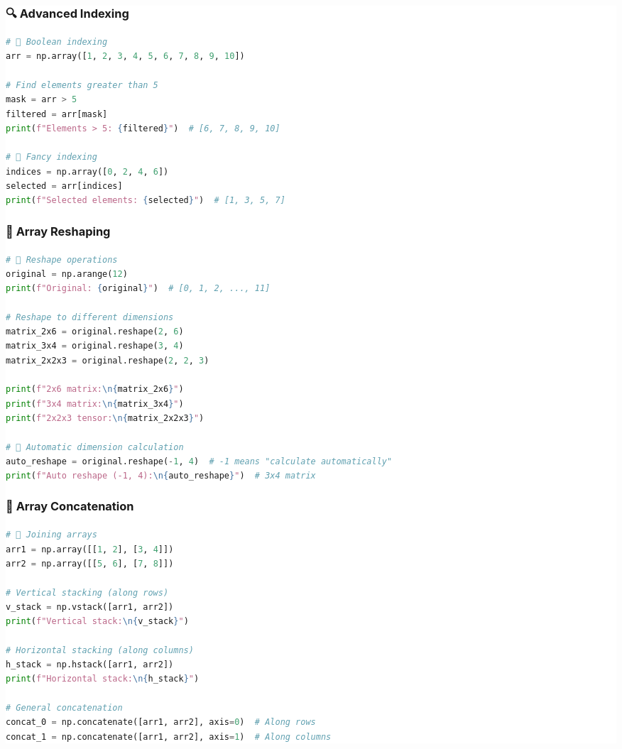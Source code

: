 ### 🔍 **Advanced Indexing**

```python
# 🎯 Boolean indexing
arr = np.array([1, 2, 3, 4, 5, 6, 7, 8, 9, 10])

# Find elements greater than 5
mask = arr > 5
filtered = arr[mask]
print(f"Elements > 5: {filtered}")  # [6, 7, 8, 9, 10]

# 🎪 Fancy indexing
indices = np.array([0, 2, 4, 6])
selected = arr[indices]
print(f"Selected elements: {selected}")  # [1, 3, 5, 7]
```

### 🔄 **Array Reshaping**

```python
# 📐 Reshape operations
original = np.arange(12)
print(f"Original: {original}")  # [0, 1, 2, ..., 11]

# Reshape to different dimensions
matrix_2x6 = original.reshape(2, 6)
matrix_3x4 = original.reshape(3, 4)
matrix_2x2x3 = original.reshape(2, 2, 3)

print(f"2x6 matrix:\n{matrix_2x6}")
print(f"3x4 matrix:\n{matrix_3x4}")
print(f"2x2x3 tensor:\n{matrix_2x2x3}")

# 📏 Automatic dimension calculation
auto_reshape = original.reshape(-1, 4)  # -1 means "calculate automatically"
print(f"Auto reshape (-1, 4):\n{auto_reshape}")  # 3x4 matrix
```

### 🔗 **Array Concatenation**

```python
# 🔗 Joining arrays
arr1 = np.array([[1, 2], [3, 4]])
arr2 = np.array([[5, 6], [7, 8]])

# Vertical stacking (along rows)
v_stack = np.vstack([arr1, arr2])
print(f"Vertical stack:\n{v_stack}")

# Horizontal stacking (along columns)  
h_stack = np.hstack([arr1, arr2])
print(f"Horizontal stack:\n{h_stack}")

# General concatenation
concat_0 = np.concatenate([arr1, arr2], axis=0)  # Along rows
concat_1 = np.concatenate([arr1, arr2], axis=1)  # Along columns
```
